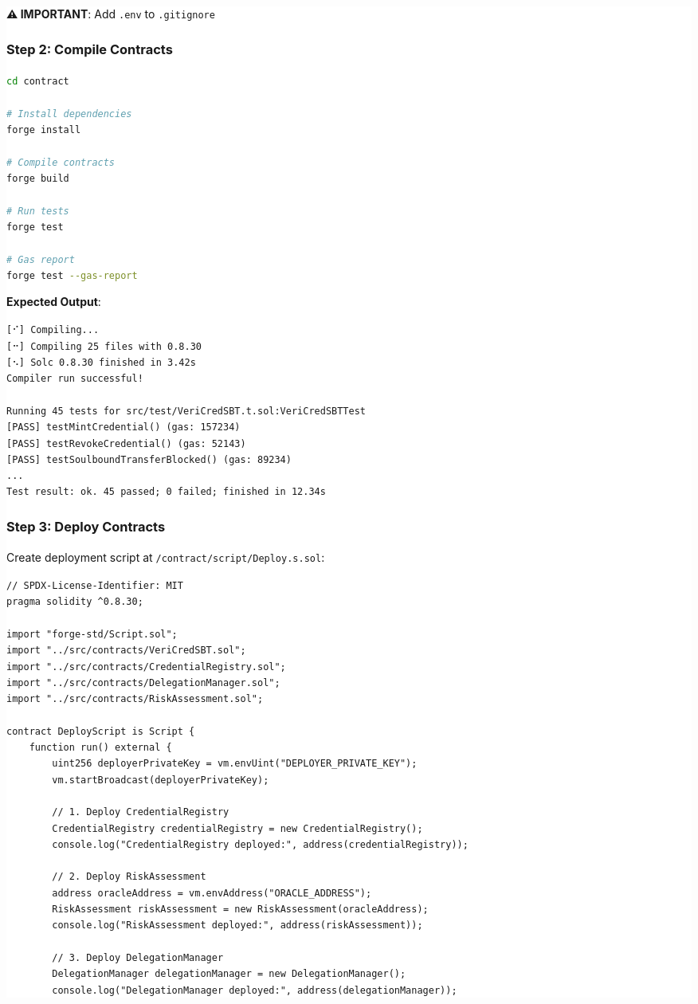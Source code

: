 **⚠️ IMPORTANT**: Add `.env` to `.gitignore`

### Step 2: Compile Contracts

```bash
cd contract

# Install dependencies
forge install

# Compile contracts
forge build

# Run tests
forge test

# Gas report
forge test --gas-report
```

**Expected Output**:
```
[⠊] Compiling...
[⠒] Compiling 25 files with 0.8.30
[⠢] Solc 0.8.30 finished in 3.42s
Compiler run successful!

Running 45 tests for src/test/VeriCredSBT.t.sol:VeriCredSBTTest
[PASS] testMintCredential() (gas: 157234)
[PASS] testRevokeCredential() (gas: 52143)
[PASS] testSoulboundTransferBlocked() (gas: 89234)
...
Test result: ok. 45 passed; 0 failed; finished in 12.34s
```

### Step 3: Deploy Contracts

Create deployment script at `/contract/script/Deploy.s.sol`:

```solidity
// SPDX-License-Identifier: MIT
pragma solidity ^0.8.30;

import "forge-std/Script.sol";
import "../src/contracts/VeriCredSBT.sol";
import "../src/contracts/CredentialRegistry.sol";
import "../src/contracts/DelegationManager.sol";
import "../src/contracts/RiskAssessment.sol";

contract DeployScript is Script {
    function run() external {
        uint256 deployerPrivateKey = vm.envUint("DEPLOYER_PRIVATE_KEY");
        vm.startBroadcast(deployerPrivateKey);

        // 1. Deploy CredentialRegistry
        CredentialRegistry credentialRegistry = new CredentialRegistry();
        console.log("CredentialRegistry deployed:", address(credentialRegistry));

        // 2. Deploy RiskAssessment
        address oracleAddress = vm.envAddress("ORACLE_ADDRESS");
        RiskAssessment riskAssessment = new RiskAssessment(oracleAddress);
        console.log("RiskAssessment deployed:", address(riskAssessment));

        // 3. Deploy DelegationManager
        DelegationManager delegationManager = new DelegationManager();
        console.log("DelegationManager deployed:", address(delegationManager));
```
